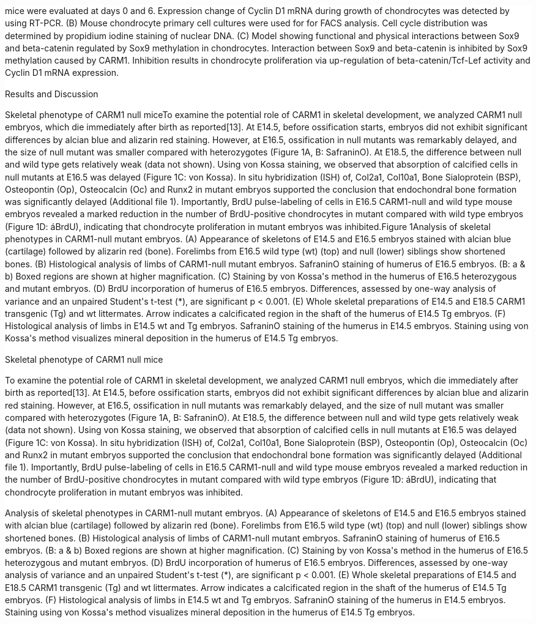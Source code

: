 mice were evaluated at days 0 and 6. Expression change of Cyclin D1 mRNA during growth of chondrocytes was detected by using RT-PCR. (B) Mouse chondrocyte primary cell cultures were used for for FACS analysis. Cell cycle distribution was determined by propidium iodine staining of nuclear DNA. (C) Model showing functional and physical interactions between Sox9 and beta-catenin regulated by Sox9 methylation in chondrocytes. Interaction between Sox9 and beta-catenin is inhibited by Sox9 methylation caused by CARM1. Inhibition results in chondrocyte proliferation via up-regulation of beta-catenin/Tcf-Lef activity and Cyclin D1 mRNA expression.

Results and Discussion

Skeletal phenotype of CARM1 null miceTo examine the potential role of CARM1 in skeletal development, we analyzed CARM1 null embryos, which die immediately after birth as reported[13]. At E14.5, before ossification starts, embryos did not exhibit significant differences by alcian blue and alizarin red staining. However, at E16.5, ossification in null mutants was remarkably delayed, and the size of null mutant was smaller compared with heterozygotes (Figure 1A, B: SafraninO). At E18.5, the difference between null and wild type gets relatively weak (data not shown). Using von Kossa staining, we observed that absorption of calcified cells in null mutants at E16.5 was delayed (Figure 1C: von Kossa). In situ hybridization (ISH) of, Col2a1, Col10a1, Bone Sialoprotein (BSP), Osteopontin (Op), Osteocalcin (Oc) and Runx2 in mutant embryos supported the conclusion that endochondral bone formation was significantly delayed (Additional file 1). Importantly, BrdU pulse-labeling of cells in E16.5 CARM1-null and wild type mouse embryos revealed a marked reduction in the number of BrdU-positive chondrocytes in mutant compared with wild type embryos (Figure 1D: áBrdU), indicating that chondrocyte proliferation in mutant embryos was inhibited.Figure 1Analysis of skeletal phenotypes in CARM1-null mutant embryos. (A) Appearance of skeletons of E14.5 and E16.5 embryos stained with alcian blue (cartilage) followed by alizarin red (bone). Forelimbs from E16.5 wild type (wt) (top) and null (lower) siblings show shortened bones. (B) Histological analysis of limbs of CARM1-null mutant embryos. SafraninO staining of humerus of E16.5 embryos. (B: a & b) Boxed regions are shown at higher magnification. (C) Staining by von Kossa's method in the humerus of E16.5 heterozygous and mutant embryos. (D) BrdU incorporation of humerus of E16.5 embryos. Differences, assessed by one-way analysis of variance and an unpaired Student's t-test (*), are significant p < 0.001. (E) Whole skeletal preparations of E14.5 and E18.5 CARM1 transgenic (Tg) and wt littermates. Arrow indicates a calcificated region in the shaft of the humerus of E14.5 Tg embryos. (F) Histological analysis of limbs in E14.5 wt and Tg embryos. SafraninO staining of the humerus in E14.5 embryos. Staining using von Kossa's method visualizes mineral deposition in the humerus of E14.5 Tg embryos.

Skeletal phenotype of CARM1 null mice

To examine the potential role of CARM1 in skeletal development, we analyzed CARM1 null embryos, which die immediately after birth as reported[13]. At E14.5, before ossification starts, embryos did not exhibit significant differences by alcian blue and alizarin red staining. However, at E16.5, ossification in null mutants was remarkably delayed, and the size of null mutant was smaller compared with heterozygotes (Figure 1A, B: SafraninO). At E18.5, the difference between null and wild type gets relatively weak (data not shown). Using von Kossa staining, we observed that absorption of calcified cells in null mutants at E16.5 was delayed (Figure 1C: von Kossa). In situ hybridization (ISH) of, Col2a1, Col10a1, Bone Sialoprotein (BSP), Osteopontin (Op), Osteocalcin (Oc) and Runx2 in mutant embryos supported the conclusion that endochondral bone formation was significantly delayed (Additional file 1). Importantly, BrdU pulse-labeling of cells in E16.5 CARM1-null and wild type mouse embryos revealed a marked reduction in the number of BrdU-positive chondrocytes in mutant compared with wild type embryos (Figure 1D: áBrdU), indicating that chondrocyte proliferation in mutant embryos was inhibited.

Analysis of skeletal phenotypes in CARM1-null mutant embryos. (A) Appearance of skeletons of E14.5 and E16.5 embryos stained with alcian blue (cartilage) followed by alizarin red (bone). Forelimbs from E16.5 wild type (wt) (top) and null (lower) siblings show shortened bones. (B) Histological analysis of limbs of CARM1-null mutant embryos. SafraninO staining of humerus of E16.5 embryos. (B: a & b) Boxed regions are shown at higher magnification. (C) Staining by von Kossa's method in the humerus of E16.5 heterozygous and mutant embryos. (D) BrdU incorporation of humerus of E16.5 embryos. Differences, assessed by one-way analysis of variance and an unpaired Student's t-test (*), are significant p < 0.001. (E) Whole skeletal preparations of E14.5 and E18.5 CARM1 transgenic (Tg) and wt littermates. Arrow indicates a calcificated region in the shaft of the humerus of E14.5 Tg embryos. (F) Histological analysis of limbs in E14.5 wt and Tg embryos. SafraninO staining of the humerus in E14.5 embryos. Staining using von Kossa's method visualizes mineral deposition in the humerus of E14.5 Tg embryos.
